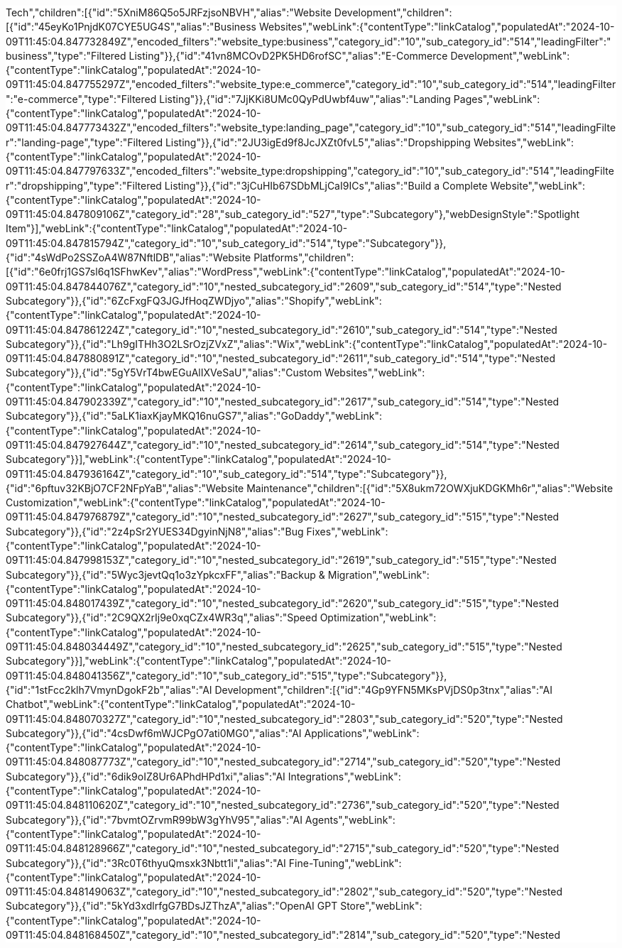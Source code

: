 Tech","children":[{"id":"5XniM86Q5o5JRFzjsoNBVH","alias":"Website Development","children":[{"id":"45eyKo1PnjdK07CYE5UG4S","alias":"Business Websites","webLink":{"contentType":"linkCatalog","populatedAt":"2024-10-09T11:45:04.847732849Z","encoded_filters":"website_type:business","category_id":"10","sub_category_id":"514","leadingFilter":"business","type":"Filtered Listing"}},{"id":"41vn8MCOvD2PK5HD6rofSC","alias":"E-Commerce Development","webLink":{"contentType":"linkCatalog","populatedAt":"2024-10-09T11:45:04.847755297Z","encoded_filters":"website_type:e_commerce","category_id":"10","sub_category_id":"514","leadingFilter":"e-commerce","type":"Filtered Listing"}},{"id":"7JjKKi8UMc0QyPdUwbf4uw","alias":"Landing Pages","webLink":{"contentType":"linkCatalog","populatedAt":"2024-10-09T11:45:04.847773432Z","encoded_filters":"website_type:landing_page","category_id":"10","sub_category_id":"514","leadingFilter":"landing-page","type":"Filtered Listing"}},{"id":"2JU3igEd9f8JcJXZt0fvL5","alias":"Dropshipping Websites","webLink":{"contentType":"linkCatalog","populatedAt":"2024-10-09T11:45:04.847797633Z","encoded_filters":"website_type:dropshipping","category_id":"10","sub_category_id":"514","leadingFilter":"dropshipping","type":"Filtered Listing"}},{"id":"3jCuHIb67SDbMLjCaI9ICs","alias":"Build a Complete Website","webLink":{"contentType":"linkCatalog","populatedAt":"2024-10-09T11:45:04.847809106Z","category_id":"28","sub_category_id":"527","type":"Subcategory"},"webDesignStyle":"Spotlight Item"}],"webLink":{"contentType":"linkCatalog","populatedAt":"2024-10-09T11:45:04.847815794Z","category_id":"10","sub_category_id":"514","type":"Subcategory"}},{"id":"4sWdPo2SSZoA4W87NftlDB","alias":"Website Platforms","children":[{"id":"6e0frj1GS7sl6q1SFhwKev","alias":"WordPress","webLink":{"contentType":"linkCatalog","populatedAt":"2024-10-09T11:45:04.847844076Z","category_id":"10","nested_subcategory_id":"2609","sub_category_id":"514","type":"Nested Subcategory"}},{"id":"6ZcFxgFQ3JGJfHoqZWDjyo","alias":"Shopify","webLink":{"contentType":"linkCatalog","populatedAt":"2024-10-09T11:45:04.847861224Z","category_id":"10","nested_subcategory_id":"2610","sub_category_id":"514","type":"Nested Subcategory"}},{"id":"Lh9gITHh3O2LSrOzjZVxZ","alias":"Wix","webLink":{"contentType":"linkCatalog","populatedAt":"2024-10-09T11:45:04.847880891Z","category_id":"10","nested_subcategory_id":"2611","sub_category_id":"514","type":"Nested Subcategory"}},{"id":"5gY5VrT4bwEGuAlIXVeSaU","alias":"Custom Websites","webLink":{"contentType":"linkCatalog","populatedAt":"2024-10-09T11:45:04.847902339Z","category_id":"10","nested_subcategory_id":"2617","sub_category_id":"514","type":"Nested Subcategory"}},{"id":"5aLK1iaxKjayMKQ16nuGS7","alias":"GoDaddy","webLink":{"contentType":"linkCatalog","populatedAt":"2024-10-09T11:45:04.847927644Z","category_id":"10","nested_subcategory_id":"2614","sub_category_id":"514","type":"Nested Subcategory"}}],"webLink":{"contentType":"linkCatalog","populatedAt":"2024-10-09T11:45:04.847936164Z","category_id":"10","sub_category_id":"514","type":"Subcategory"}},{"id":"6pftuv32KBjO7CF2NFpYaB","alias":"Website Maintenance","children":[{"id":"5X8ukm72OWXjuKDGKMh6r","alias":"Website Customization","webLink":{"contentType":"linkCatalog","populatedAt":"2024-10-09T11:45:04.847976879Z","category_id":"10","nested_subcategory_id":"2627","sub_category_id":"515","type":"Nested Subcategory"}},{"id":"2z4pSr2YUES34DgyinNjN8","alias":"Bug Fixes","webLink":{"contentType":"linkCatalog","populatedAt":"2024-10-09T11:45:04.847998153Z","category_id":"10","nested_subcategory_id":"2619","sub_category_id":"515","type":"Nested Subcategory"}},{"id":"5Wyc3jevtQq1o3zYpkcxFF","alias":"Backup & Migration","webLink":{"contentType":"linkCatalog","populatedAt":"2024-10-09T11:45:04.848017439Z","category_id":"10","nested_subcategory_id":"2620","sub_category_id":"515","type":"Nested Subcategory"}},{"id":"2C9QX2rIj9e0xqCZx4WR3q","alias":"Speed Optimization","webLink":{"contentType":"linkCatalog","populatedAt":"2024-10-09T11:45:04.848034449Z","category_id":"10","nested_subcategory_id":"2625","sub_category_id":"515","type":"Nested Subcategory"}}],"webLink":{"contentType":"linkCatalog","populatedAt":"2024-10-09T11:45:04.848041356Z","category_id":"10","sub_category_id":"515","type":"Subcategory"}},{"id":"1stFcc2klh7VmynDgokF2b","alias":"AI Development","children":[{"id":"4Gp9YFN5MKsPVjDS0p3tnx","alias":"AI Chatbot","webLink":{"contentType":"linkCatalog","populatedAt":"2024-10-09T11:45:04.848070327Z","category_id":"10","nested_subcategory_id":"2803","sub_category_id":"520","type":"Nested Subcategory"}},{"id":"4csDwf6mWJCPgO7ati0MG0","alias":"AI Applications","webLink":{"contentType":"linkCatalog","populatedAt":"2024-10-09T11:45:04.848087773Z","category_id":"10","nested_subcategory_id":"2714","sub_category_id":"520","type":"Nested Subcategory"}},{"id":"6dik9oIZ8Ur6APhdHPd1xi","alias":"AI Integrations","webLink":{"contentType":"linkCatalog","populatedAt":"2024-10-09T11:45:04.848110620Z","category_id":"10","nested_subcategory_id":"2736","sub_category_id":"520","type":"Nested Subcategory"}},{"id":"7bvmtOZrvmR99bW3gYhV95","alias":"AI Agents","webLink":{"contentType":"linkCatalog","populatedAt":"2024-10-09T11:45:04.848128966Z","category_id":"10","nested_subcategory_id":"2715","sub_category_id":"520","type":"Nested Subcategory"}},{"id":"3Rc0T6thyuQmsxk3Nbtt1i","alias":"AI Fine-Tuning","webLink":{"contentType":"linkCatalog","populatedAt":"2024-10-09T11:45:04.848149063Z","category_id":"10","nested_subcategory_id":"2802","sub_category_id":"520","type":"Nested Subcategory"}},{"id":"5kYd3xdlrfgG7BDsJZThzA","alias":"OpenAI GPT Store","webLink":{"contentType":"linkCatalog","populatedAt":"2024-10-09T11:45:04.848168450Z","category_id":"10","nested_subcategory_id":"2814","sub_category_id":"520","type":"Nested